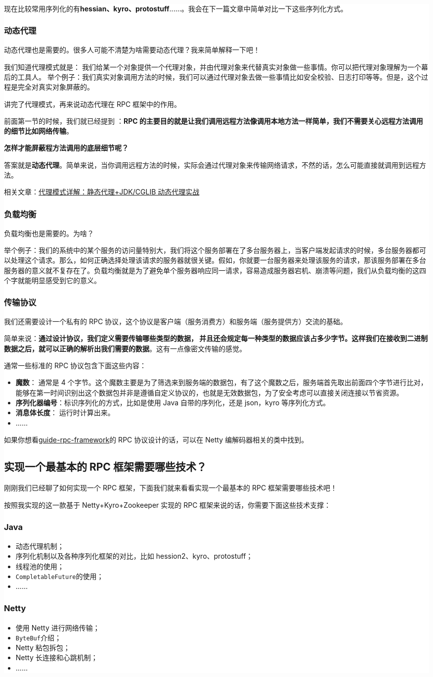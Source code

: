 现在比较常用序列化的有**hessian、kyro、protostuff**......。我会在下一篇文章中简单对比一下这些序列化方式。

### 动态代理
动态代理也是需要的。很多人可能不清楚为啥需要动态代理？我来简单解释一下吧！

我们知道代理模式就是： 我们给某一个对象提供一个代理对象，并由代理对象来代替真实对象做一些事情。你可以把代理对象理解为一个幕后的工具人。 举个例子：我们真实对象调用方法的时候，我们可以通过代理对象去做一些事情比如安全校验、日志打印等等。但是，这个过程是完全对真实对象屏蔽的。

讲完了代理模式，再来说动态代理在 RPC 框架中的作用。

前面第一节的时候，我们就已经提到 ：**RPC 的主要目的就是让我们调用远程方法像调用本地方法一样简单，我们不需要关心远程方法调用的细节比如网络传输**。

**怎样才能屏蔽程方法调用的底层细节呢？**

答案就是**动态代理**。简单来说，当你调用远程方法的时候，实际会通过代理对象来传输网络请求，不然的话，怎么可能直接就调用到远程方法。

相关文章：[代理模式详解：静态代理+JDK/CGLIB 动态代理实战](https://javaguide.cn/java/basis/proxy.html)

### 负载均衡
负载均衡也是需要的。为啥？

举个例子：我们的系统中的某个服务的访问量特别大，我们将这个服务部署在了多台服务器上，当客户端发起请求的时候，多台服务器都可以处理这个请求。那么，如何正确选择处理该请求的服务器就很关键。假如，你就要一台服务器来处理该服务的请求，那该服务部署在多台服务器的意义就不复存在了。负载均衡就是为了避免单个服务器响应同一请求，容易造成服务器宕机、崩溃等问题，我们从负载均衡的这四个字就能明显感受到它的意义。

### 传输协议
我们还需要设计一个私有的 RPC 协议，这个协议是客户端（服务消费方）和服务端（服务提供方）交流的基础。

简单来说：**通过设计协议，我们定义需要传输哪些类型的数据， 并且还会规定每一种类型的数据应该占多少字节。这样我们在接收到二进制数据之后，就可以正确的解析出我们需要的数据**。这有一点像密文传输的感觉。

通常一些标准的 RPC 协议包含下面这些内容：

+ **魔数**： 通常是 4 个字节。这个魔数主要是为了筛选来到服务端的数据包，有了这个魔数之后，服务端首先取出前面四个字节进行比对，能够在第一时间识别出这个数据包并非是遵循自定义协议的，也就是无效数据包，为了安全考虑可以直接关闭连接以节省资源。
+ **序列化器编号**：标识序列化的方式，比如是使用 Java 自带的序列化，还是 json，kyro 等序列化方式。
+ **消息体长度**： 运行时计算出来。
+ ......

如果你想看[guide-rpc-framework](https://github.com/Snailclimb/guide-rpc-framework)的 RPC 协议设计的话，可以在 Netty 编解码器相关的类中找到。

## 实现一个最基本的 RPC 框架需要哪些技术？
刚刚我们已经聊了如何实现一个 RPC 框架，下面我们就来看看实现一个最基本的 RPC 框架需要哪些技术吧！

按照我实现的这一款基于 Netty+Kyro+Zookeeper 实现的 RPC 框架来说的话，你需要下面这些技术支撑：

### Java
+ 动态代理机制；
+ 序列化机制以及各种序列化框架的对比，比如 hession2、kyro、protostuff；
+ 线程池的使用；
+ `CompletableFuture`的使用；
+ ......

### Netty
+ 使用 Netty 进行网络传输；
+ `ByteBuf`介绍；
+ Netty 粘包拆包；
+ Netty 长连接和心跳机制；
+ ......
